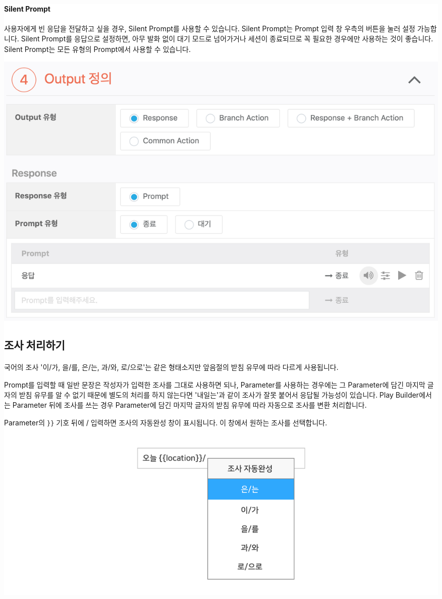 #### Silent Prompt <a href="#silent-prompt" id="silent-prompt"></a>

사용자에게 빈 응답을 전달하고 싶을 경우, Silent Prompt를 사용할 수 있습니다. Silent Prompt는 Prompt 입력 창 우측의 버튼을 눌러 설정 가능합니다. Silent Prompt를 응답으로 설정하면, 아무 발화 없이 대기 모드로 넘어가거나 세션이 종료되므로 꼭 필요한 경우에만 사용하는 것이 좋습니다. Silent Prompt는 모든 유형의 Prompt에서 사용할 수 있습니다.

![](assets/images/use-prompts-01.gif)

## 조사 처리하기 <a href="#process-postpositions" id="process-postpositions"></a>

국어의 조사 '이/가, 을/를, 은/는, 과/와, 로/으로'는 같은 형태소지만 앞음절의 받침 유무에 따라 다르게 사용됩니다.

Prompt를 입력할 때 일반 문장은 작성자가 입력한 조사를 그대로 사용하면 되나, Parameter를 사용하는 경우에는 그 Parameter에 담긴 마지막 글자의 받침 유무를 알 수 없기 때문에 별도의 처리를 하지 않는다면 '내일는'과 같이 조사가 잘못 붙어서 응답될 가능성이 있습니다. Play Builder에서는 Parameter 뒤에 조사를 쓰는 경우 Parameter에 담긴 마지막 글자의 받침 유무에 따라 자동으로 조사를 변환 처리합니다.

Parameter의 `}}` 기호 뒤에 / 입력하면 조사의 자동완성 창이 표시됩니다. 이 창에서 원하는 조사를 선택합니다.

![](assets/images/use-prompts-02.png)
